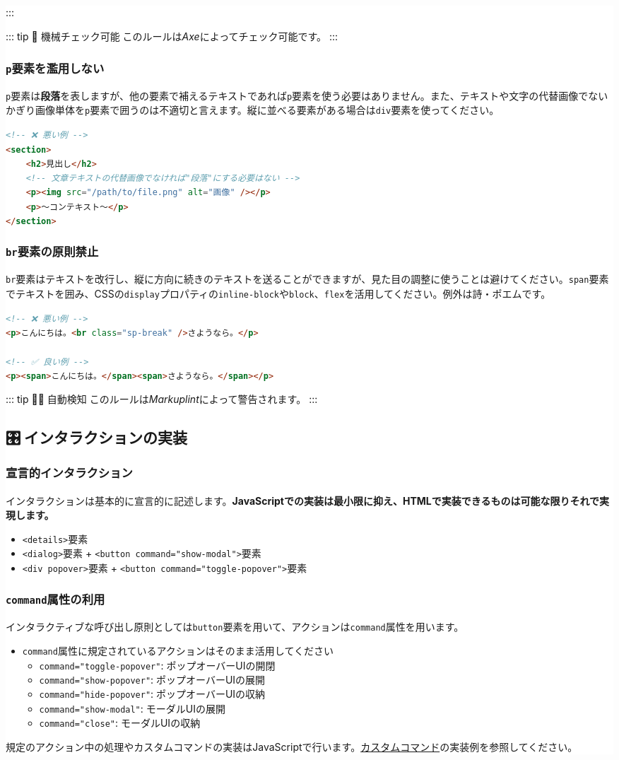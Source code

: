 :::

::: tip 🤖 機械チェック可能
このルールは*Axe*によってチェック可能です。
:::

### `p`要素を濫用しない

`p`要素は**段落**を表しますが、他の要素で補えるテキストであれば`p`要素を使う必要はありません。また、テキストや文字の代替画像でないかぎり画像単体を`p`要素で囲うのは不適切と言えます。縦に並べる要素がある場合は`div`要素を使ってください。

```html
<!-- ❌ 悪い例 -->
<section>
	<h2>見出し</h2>
	<!-- 文章テキストの代替画像でなければ"段落"にする必要はない -->
	<p><img src="/path/to/file.png" alt="画像" /></p>
	<p>〜コンテキスト〜</p>
</section>
```

### `br`要素の原則禁止

`br`要素はテキストを改行し、縦に方向に続きのテキストを送ることができますが、見た目の調整に使うことは避けてください。`span`要素でテキストを囲み、CSSの`display`プロパティの`inline-block`や`block`、`flex`を活用してください。例外は詩・ポエムです。

```html
<!-- ❌ 悪い例 -->
<p>こんにちは。<br class="sp-break" />さようなら。</p>

<!-- ✅ 良い例 -->
<p><span>こんにちは。</span><span>さようなら。</span></p>
```

::: tip 👮‍♀️ 自動検知
このルールは*Markuplint*によって警告されます。
:::

## 🎛 インタラクションの実装

### 宣言的インタラクション

インタラクションは基本的に宣言的に記述します。**JavaScriptでの実装は最小限に抑え、HTMLで実装できるものは可能な限りそれで実現します。**

- `<details>`要素
- `<dialog>`要素 + `<button command="show-modal">`要素
- `<div popover>`要素 + `<button command="toggle-popover">`要素

### `command`属性の利用

インタラクティブな呼び出し原則としては`button`要素を用いて、アクションは`command`属性を用います。

- `command`属性に規定されているアクションはそのまま活用してください
  - `command="toggle-popover"`: ポップオーバーUIの開閉
  - `command="show-popover"`: ポップオーバーUIの展開
  - `command="hide-popover"`: ポップオーバーUIの収納
  - `command="show-modal"`: モーダルUIの展開
  - `command="close"`: モーダルUIの収納

規定のアクション中の処理やカスタムコマンドの実装はJavaScriptで行います。[カスタムコマンド](./js.md#カスタムコマンド)の実装例を参照してください。
